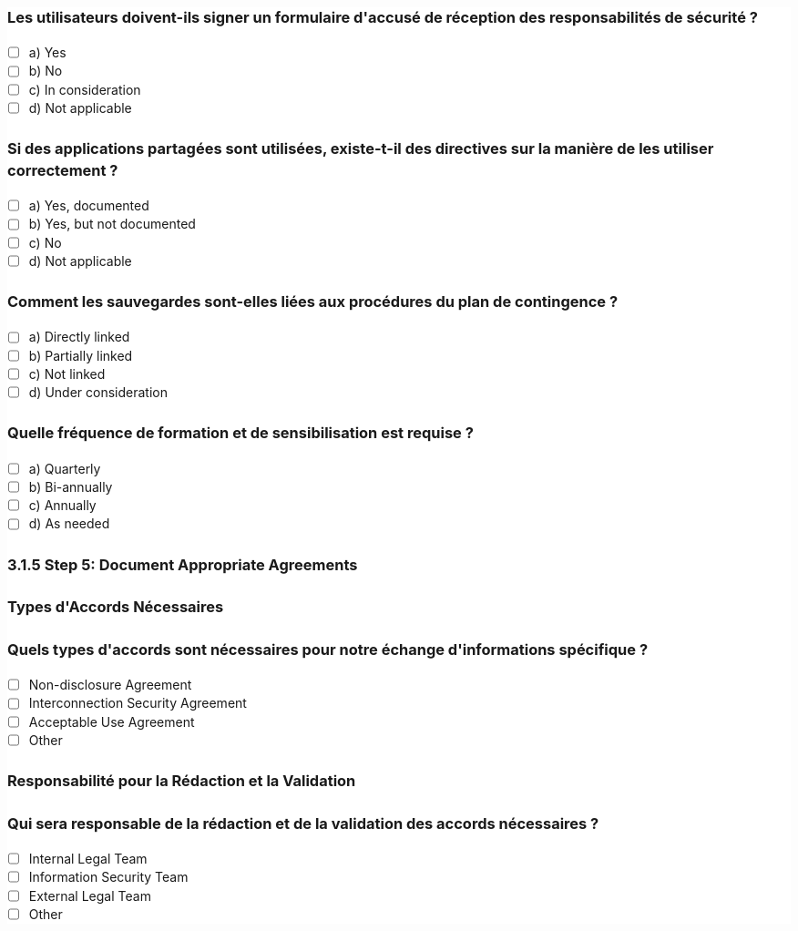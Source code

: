 ### Les utilisateurs doivent-ils signer un formulaire d'accusé de réception des responsabilités de sécurité ?

- [ ] a) Yes
- [ ] b) No
- [ ] c) In consideration
- [ ] d) Not applicable

### Si des applications partagées sont utilisées, existe-t-il des directives sur la manière de les utiliser correctement ?

- [ ] a) Yes, documented
- [ ] b) Yes, but not documented
- [ ] c) No
- [ ] d) Not applicable

### Comment les sauvegardes sont-elles liées aux procédures du plan de contingence ?

- [ ] a) Directly linked
- [ ] b) Partially linked
- [ ] c) Not linked
- [ ] d) Under consideration

### Quelle fréquence de formation et de sensibilisation est requise ?

- [ ] a) Quarterly
- [ ] b) Bi-annually
- [ ] c) Annually
- [ ] d) As needed

### 3.1.5 Step 5: Document Appropriate Agreements

### Types d'Accords Nécessaires

### Quels types d'accords sont nécessaires pour notre échange d'informations spécifique ?

- [ ] Non-disclosure Agreement
- [ ] Interconnection Security Agreement
- [ ] Acceptable Use Agreement
- [ ] Other

### Responsabilité pour la Rédaction et la Validation

### Qui sera responsable de la rédaction et de la validation des accords nécessaires ?

- [ ] Internal Legal Team
- [ ] Information Security Team
- [ ] External Legal Team
- [ ] Other
